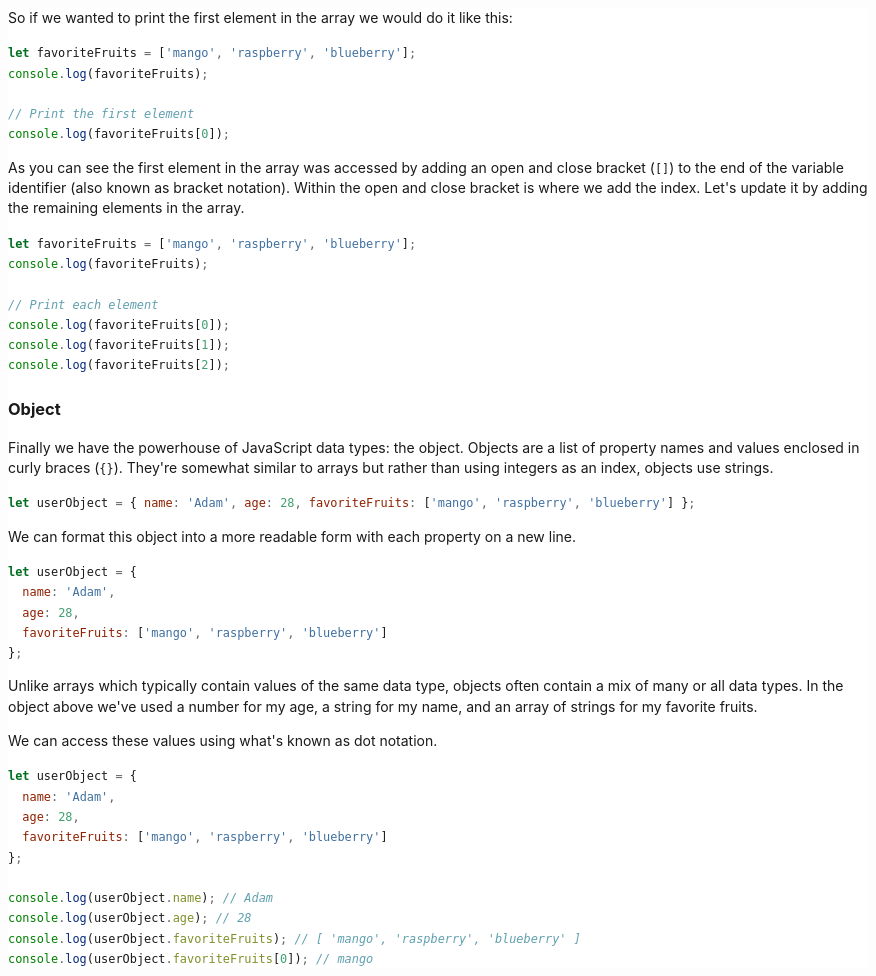 So if we wanted to print the first element in the array we would do it like this:

```javascript
let favoriteFruits = ['mango', 'raspberry', 'blueberry'];
console.log(favoriteFruits);

// Print the first element
console.log(favoriteFruits[0]);
```

As you can see the first element in the array was accessed by adding an open and close bracket (`[]`) to the end of the variable identifier (also known as bracket notation). Within the open and close bracket is where we add the index. Let's update it by adding the remaining elements in the array.

```javascript
let favoriteFruits = ['mango', 'raspberry', 'blueberry'];
console.log(favoriteFruits);

// Print each element
console.log(favoriteFruits[0]);
console.log(favoriteFruits[1]);
console.log(favoriteFruits[2]);
```



### Object

Finally we have the powerhouse of JavaScript data types: the object. Objects are a list of property names and values enclosed in curly braces (`{}`). They're somewhat similar to arrays but rather than using integers as an index, objects use strings.

```javascript
let userObject = { name: 'Adam', age: 28, favoriteFruits: ['mango', 'raspberry', 'blueberry'] };
```

We can format this object into a more readable form with each property on a new line.

```javascript
let userObject = {
  name: 'Adam',
  age: 28,
  favoriteFruits: ['mango', 'raspberry', 'blueberry']
};
```

Unlike arrays which typically contain values of the same data type, objects often contain a mix of many or all data types. In the object above we've used a number for my age, a string for my name, and an array of strings for my favorite fruits.

We can access these values using what's known as dot notation.

```javascript
let userObject = {
  name: 'Adam',
  age: 28,
  favoriteFruits: ['mango', 'raspberry', 'blueberry']
};

console.log(userObject.name); // Adam
console.log(userObject.age); // 28
console.log(userObject.favoriteFruits); // [ 'mango', 'raspberry', 'blueberry' ]
console.log(userObject.favoriteFruits[0]); // mango
```
